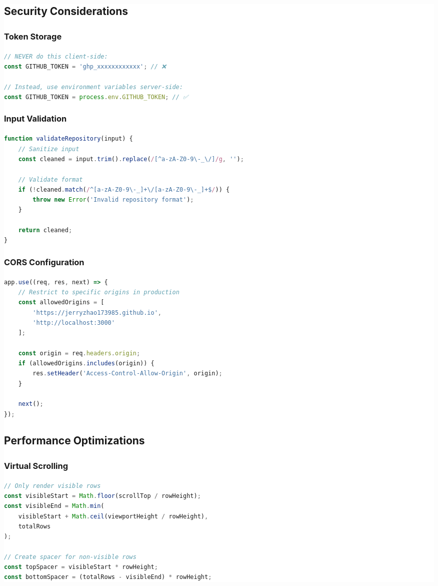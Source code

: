 ## Security Considerations

### Token Storage
```javascript
// NEVER do this client-side:
const GITHUB_TOKEN = 'ghp_xxxxxxxxxxxx'; // ❌

// Instead, use environment variables server-side:
const GITHUB_TOKEN = process.env.GITHUB_TOKEN; // ✅
```

### Input Validation
```javascript
function validateRepository(input) {
    // Sanitize input
    const cleaned = input.trim().replace(/[^a-zA-Z0-9\-_\/]/g, '');
    
    // Validate format
    if (!cleaned.match(/^[a-zA-Z0-9\-_]+\/[a-zA-Z0-9\-_]+$/)) {
        throw new Error('Invalid repository format');
    }
    
    return cleaned;
}
```

### CORS Configuration
```javascript
app.use((req, res, next) => {
    // Restrict to specific origins in production
    const allowedOrigins = [
        'https://jerryzhao173985.github.io',
        'http://localhost:3000'
    ];
    
    const origin = req.headers.origin;
    if (allowedOrigins.includes(origin)) {
        res.setHeader('Access-Control-Allow-Origin', origin);
    }
    
    next();
});
```

## Performance Optimizations

### Virtual Scrolling
```javascript
// Only render visible rows
const visibleStart = Math.floor(scrollTop / rowHeight);
const visibleEnd = Math.min(
    visibleStart + Math.ceil(viewportHeight / rowHeight),
    totalRows
);

// Create spacer for non-visible rows
const topSpacer = visibleStart * rowHeight;
const bottomSpacer = (totalRows - visibleEnd) * rowHeight;
```
